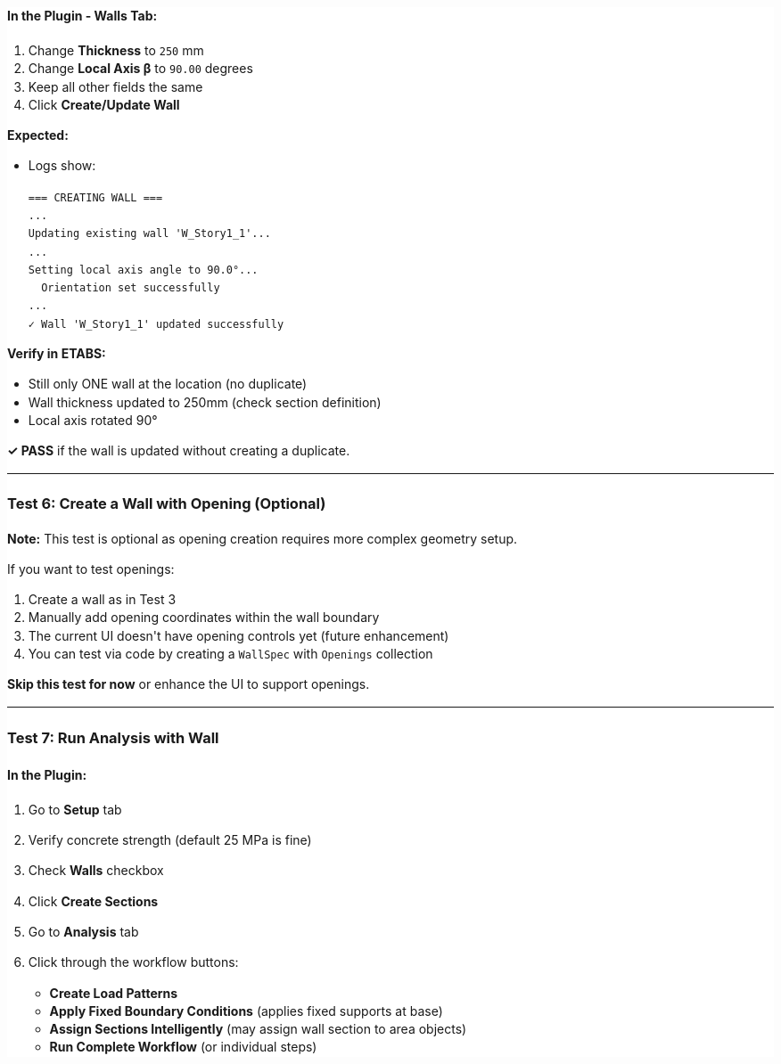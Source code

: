 #### In the Plugin - Walls Tab:

1. Change **Thickness** to `250` mm
2. Change **Local Axis β** to `90.00` degrees
3. Keep all other fields the same
4. Click **Create/Update Wall**

**Expected:**
- Logs show:
  ```
  === CREATING WALL ===
  ...
  Updating existing wall 'W_Story1_1'...
  ...
  Setting local axis angle to 90.0°...
    Orientation set successfully
  ...
  ✓ Wall 'W_Story1_1' updated successfully
  ```

**Verify in ETABS:**
- Still only ONE wall at the location (no duplicate)
- Wall thickness updated to 250mm (check section definition)
- Local axis rotated 90°

**✓ PASS** if the wall is updated without creating a duplicate.

---

### Test 6: Create a Wall with Opening (Optional)

**Note:** This test is optional as opening creation requires more complex geometry setup.

If you want to test openings:
1. Create a wall as in Test 3
2. Manually add opening coordinates within the wall boundary
3. The current UI doesn't have opening controls yet (future enhancement)
4. You can test via code by creating a `WallSpec` with `Openings` collection

**Skip this test for now** or enhance the UI to support openings.

---

### Test 7: Run Analysis with Wall

#### In the Plugin:

1. Go to **Setup** tab
2. Verify concrete strength (default 25 MPa is fine)
3. Check **Walls** checkbox
4. Click **Create Sections**

5. Go to **Analysis** tab
6. Click through the workflow buttons:
   - **Create Load Patterns**
   - **Apply Fixed Boundary Conditions** (applies fixed supports at base)
   - **Assign Sections Intelligently** (may assign wall section to area objects)
   - **Run Complete Workflow** (or individual steps)
